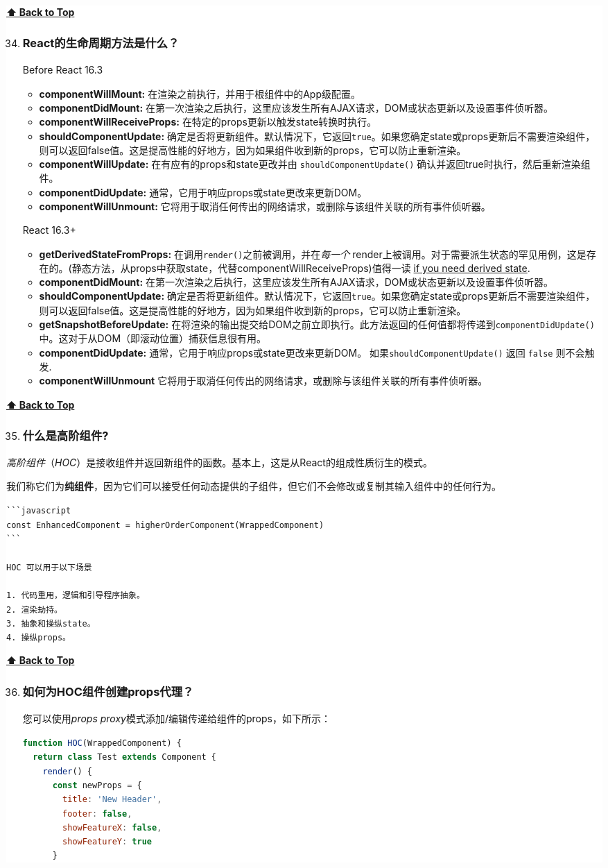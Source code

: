 

   **[⬆ Back to Top](#table-of-contents)**
    
34. ### React的生命周期方法是什么？

    Before React 16.3

    - **componentWillMount:** 在渲染之前执行，并用于根组件中的App级配置。
    - **componentDidMount:** 在第一次渲染之后执行，这里应该发生所有AJAX请求，DOM或状态更新以及设置事件侦听器。
    - **componentWillReceiveProps:** 在特定的props更新以触发state转换时执行。
    - **shouldComponentUpdate:** 确定是否将更新组件。默认情况下，它返回`true`。如果您确定state或props更新后不需要渲染组件，则可以返回false值。这是提高性能的好地方，因为如果组件收到新的props，它可以防止重新渲染。
    - **componentWillUpdate:** 在有应有的props和state更改并由 `shouldComponentUpdate()` 确认并返回true时执行，然后重新渲染组件。
    - **componentDidUpdate:** 通常，它用于响应props或state更改来更新DOM。
    - **componentWillUnmount:** 它将用于取消任何传出的网络请求，或删除与该组件关联的所有事件侦听器。

    React 16.3+

    - **getDerivedStateFromProps:** 在调用`render()`之前被调用，并在*每一个* render上被调用。对于需要派生状态的罕见用例，这是存在的。(静态方法，从props中获取state，代替componentWillReceiveProps)值得一读 [if you need derived state](https://reactjs.org/blog/2018/06/07/you-probably-dont-need-derived-state.html).
    - **componentDidMount:** 在第一次渲染之后执行，这里应该发生所有AJAX请求，DOM或状态更新以及设置事件侦听器。
    - **shouldComponentUpdate:** 确定是否将更新组件。默认情况下，它返回`true`。如果您确定state或props更新后不需要渲染组件，则可以返回false值。这是提高性能的好地方，因为如果组件收到新的props，它可以防止重新渲染。
    - **getSnapshotBeforeUpdate:** 在将渲染的输出提交给DOM之前立即执行。此方法返回的任何值都将传递到`componentDidUpdate()`中。这对于从DOM（即滚动位置）捕获信息很有用。
    - **componentDidUpdate:** 通常，它用于响应props或state更改来更新DOM。 如果`shouldComponentUpdate()` 返回 `false` 则不会触发.
    - **componentWillUnmount** 它将用于取消任何传出的网络请求，或删除与该组件关联的所有事件侦听器。


   **[⬆ Back to Top](#table-of-contents)**
    
35. ### 什么是高阶组件?

   *高阶组件*（*HOC*）是接收组件并返回新组件的函数。基本上，这是从React的组成性质衍生的模式。

   我们称它们为**纯组件**，因为它们可以接受任何动态提供的子组件，但它们不会修改或复制其输入组件中的任何行为。

    ```javascript
    const EnhancedComponent = higherOrderComponent(WrappedComponent)
    ```

    HOC 可以用于以下场景

    1. 代码重用，逻辑和引导程序抽象。
    2. 渲染劫持。
    3. 抽象和操纵state。
    4. 操纵props。


   **[⬆ Back to Top](#table-of-contents)**
    
36. ### 如何为HOC组件创建props代理？

    您可以使用*props proxy*模式添加/编辑传递给组件的props，如下所示：

    ```jsx harmony
    function HOC(WrappedComponent) {
      return class Test extends Component {
        render() {
          const newProps = {
            title: 'New Header',
            footer: false,
            showFeatureX: false,
            showFeatureY: true
          }
